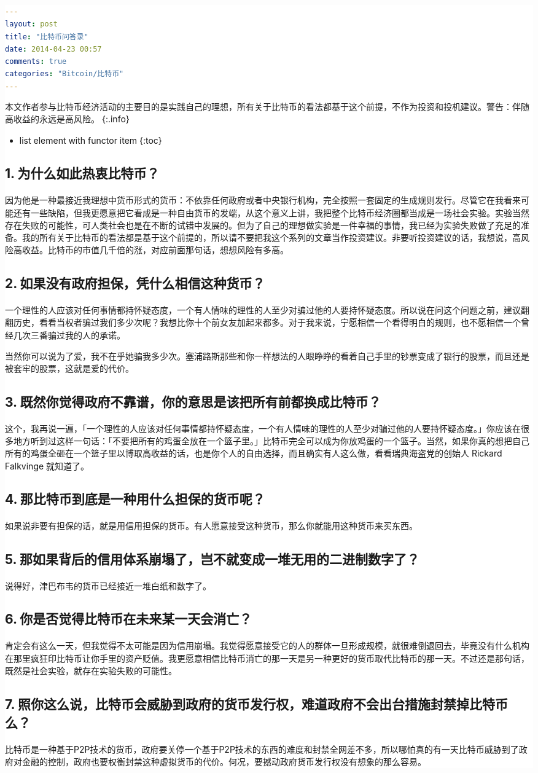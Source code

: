 ```yaml
---
layout: post
title: "比特币问答录"
date: 2014-04-23 00:57
comments: true
categories: "Bitcoin/比特币"
---
```


本文作者参与比特币经济活动的主要目的是实践自己的理想，所有关于比特币的看法都基于这个前提，不作为投资和投机建议。警告：伴随高收益的永远是高风险。 
{:.info}

- list element with functor item
{:toc}

## 1. 为什么如此热衷比特币？

因为他是一种最接近我理想中货币形式的货币：不依靠任何政府或者中央银行机构，完全按照一套固定的生成规则发行。尽管它在我看来可能还有一些缺陷，但我更愿意把它看成是一种自由货币的发端，从这个意义上讲，我把整个比特币经济圈都当成是一场社会实验。实验当然存在失败的可能性，可人类社会也是在不断的试错中发展的。但为了自己的理想做实验是一件幸福的事情，我已经为实验失败做了充足的准备。我的所有关于比特币的看法都是基于这个前提的，所以请不要把我这个系列的文章当作投资建议。非要听投资建议的话，我想说，高风险高收益。比特币的市值几千倍的涨，对应前面那句话，想想风险有多高。

## 2. 如果没有政府担保，凭什么相信这种货币？

一个理性的人应该对任何事情都持怀疑态度，一个有人情味的理性的人至少对骗过他的人要持怀疑态度。所以说在问这个问题之前，建议翻翻历史，看看当权者骗过我们多少次呢？我想比你十个前女友加起来都多。对于我来说，宁愿相信一个看得明白的规则，也不愿相信一个曾经几次三番骗过我的人的承诺。
	
当然你可以说为了爱，我不在乎她骗我多少次。塞浦路斯那些和你一样想法的人眼睁睁的看着自己手里的钞票变成了银行的股票，而且还是被套牢的股票，这就是爱的代价。

## 3. 既然你觉得政府不靠谱，你的意思是该把所有前都换成比特币？

这个，我再说一遍，「一个理性的人应该对任何事情都持怀疑态度，一个有人情味的理性的人至少对骗过他的人要持怀疑态度。」你应该在很多地方听到过这样一句话：「不要把所有的鸡蛋全放在一个篮子里。」比特币完全可以成为你放鸡蛋的一个篮子。当然，如果你真的想把自己所有的鸡蛋全砸在一个篮子里以博取高收益的话，也是你个人的自由选择，而且确实有人这么做，看看瑞典海盗党的创始人 Rickard Falkvinge 就知道了。

## 4. 那比特币到底是一种用什么担保的货币呢？

如果说非要有担保的话，就是用信用担保的货币。有人愿意接受这种货币，那么你就能用这种货币来买东西。

## 5. 那如果背后的信用体系崩塌了，岂不就变成一堆无用的二进制数字了？

说得好，津巴布韦的货币已经接近一堆白纸和数字了。
	
## 6. 你是否觉得比特币在未来某一天会消亡？

肯定会有这么一天，但我觉得不太可能是因为信用崩塌。我觉得愿意接受它的人的群体一旦形成规模，就很难倒退回去，毕竟没有什么机构在那里疯狂印比特币让你手里的资产贬值。我更愿意相信比特币消亡的那一天是另一种更好的货币取代比特币的那一天。不过还是那句话，既然是社会实验，就存在实验失败的可能性。

## 7. 照你这么说，比特币会威胁到政府的货币发行权，难道政府不会出台措施封禁掉比特币么？

比特币是一种基于P2P技术的货币，政府要关停一个基于P2P技术的东西的难度和封禁全网差不多，所以哪怕真的有一天比特币威胁到了政府对金融的控制，政府也要权衡封禁这种虚拟货币的代价。何况，要撼动政府货币发行权没有想象的那么容易。
